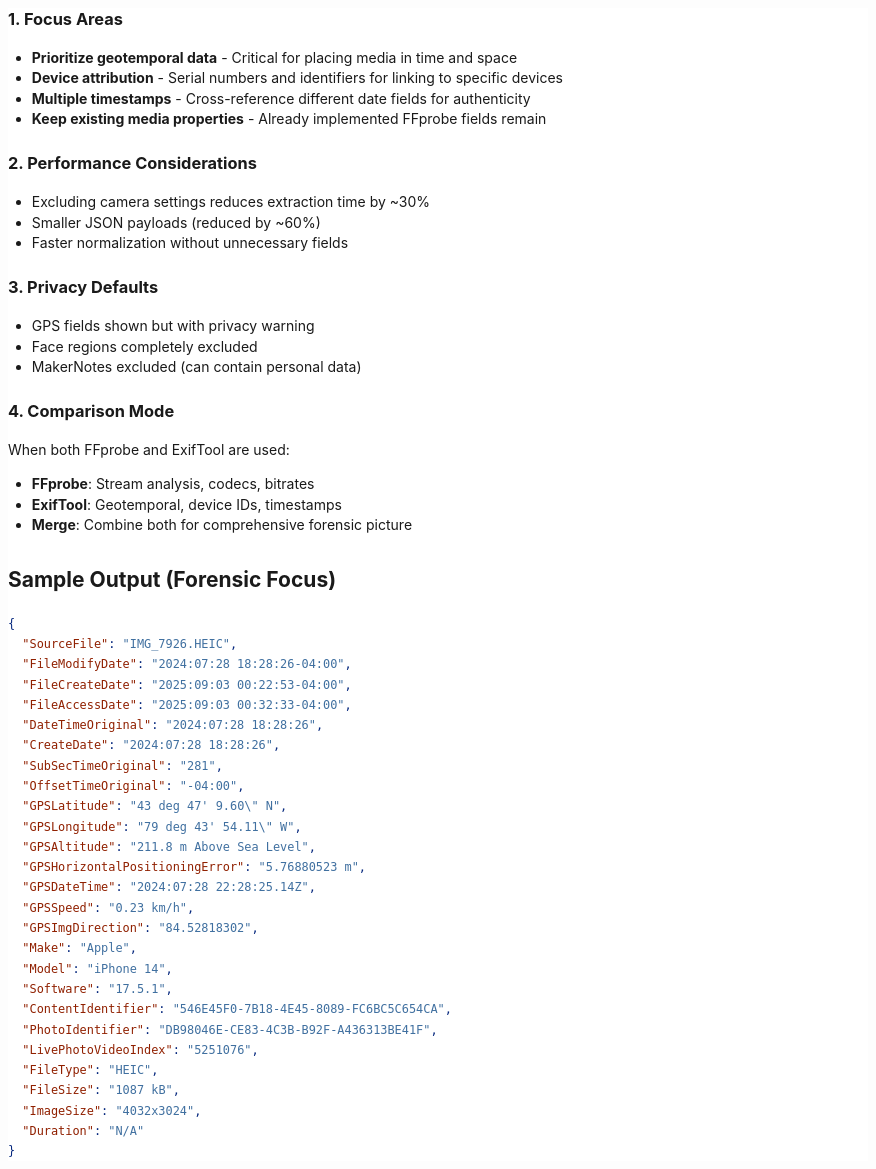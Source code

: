 ### 1. Focus Areas
- **Prioritize geotemporal data** - Critical for placing media in time and space
- **Device attribution** - Serial numbers and identifiers for linking to specific devices
- **Multiple timestamps** - Cross-reference different date fields for authenticity
- **Keep existing media properties** - Already implemented FFprobe fields remain

### 2. Performance Considerations
- Excluding camera settings reduces extraction time by ~30%
- Smaller JSON payloads (reduced by ~60%)
- Faster normalization without unnecessary fields

### 3. Privacy Defaults
- GPS fields shown but with privacy warning
- Face regions completely excluded
- MakerNotes excluded (can contain personal data)

### 4. Comparison Mode
When both FFprobe and ExifTool are used:
- **FFprobe**: Stream analysis, codecs, bitrates
- **ExifTool**: Geotemporal, device IDs, timestamps
- **Merge**: Combine both for comprehensive forensic picture

## Sample Output (Forensic Focus)

```json
{
  "SourceFile": "IMG_7926.HEIC",
  "FileModifyDate": "2024:07:28 18:28:26-04:00",
  "FileCreateDate": "2025:09:03 00:22:53-04:00",
  "FileAccessDate": "2025:09:03 00:32:33-04:00",
  "DateTimeOriginal": "2024:07:28 18:28:26",
  "CreateDate": "2024:07:28 18:28:26",
  "SubSecTimeOriginal": "281",
  "OffsetTimeOriginal": "-04:00",
  "GPSLatitude": "43 deg 47' 9.60\" N",
  "GPSLongitude": "79 deg 43' 54.11\" W",
  "GPSAltitude": "211.8 m Above Sea Level",
  "GPSHorizontalPositioningError": "5.76880523 m",
  "GPSDateTime": "2024:07:28 22:28:25.14Z",
  "GPSSpeed": "0.23 km/h",
  "GPSImgDirection": "84.52818302",
  "Make": "Apple",
  "Model": "iPhone 14",
  "Software": "17.5.1",
  "ContentIdentifier": "546E45F0-7B18-4E45-8089-FC6BC5C654CA",
  "PhotoIdentifier": "DB98046E-CE83-4C3B-B92F-A436313BE41F",
  "LivePhotoVideoIndex": "5251076",
  "FileType": "HEIC",
  "FileSize": "1087 kB",
  "ImageSize": "4032x3024",
  "Duration": "N/A"
}
```
